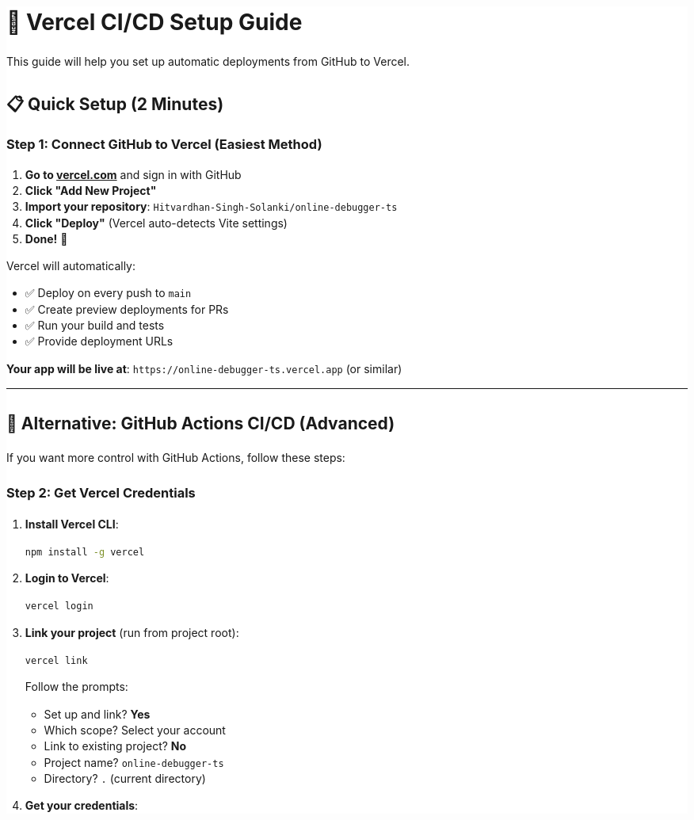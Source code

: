# 🚀 Vercel CI/CD Setup Guide

This guide will help you set up automatic deployments from GitHub to Vercel.

## 📋 Quick Setup (2 Minutes)

### Step 1: Connect GitHub to Vercel (Easiest Method)

1. **Go to [vercel.com](https://vercel.com)** and sign in with GitHub
2. **Click "Add New Project"**
3. **Import your repository**: `Hitvardhan-Singh-Solanki/online-debugger-ts`
4. **Click "Deploy"** (Vercel auto-detects Vite settings)
5. **Done!** 🎉 

Vercel will automatically:
- ✅ Deploy on every push to `main`
- ✅ Create preview deployments for PRs
- ✅ Run your build and tests
- ✅ Provide deployment URLs

**Your app will be live at**: `https://online-debugger-ts.vercel.app` (or similar)

---

## 🔧 Alternative: GitHub Actions CI/CD (Advanced)

If you want more control with GitHub Actions, follow these steps:

### Step 2: Get Vercel Credentials

1. **Install Vercel CLI**:
   ```bash
   npm install -g vercel
   ```

2. **Login to Vercel**:
   ```bash
   vercel login
   ```

3. **Link your project** (run from project root):
   ```bash
   vercel link
   ```
   
   Follow the prompts:
   - Set up and link? **Yes**
   - Which scope? Select your account
   - Link to existing project? **No**
   - Project name? `online-debugger-ts`
   - Directory? `.` (current directory)

4. **Get your credentials**:
   